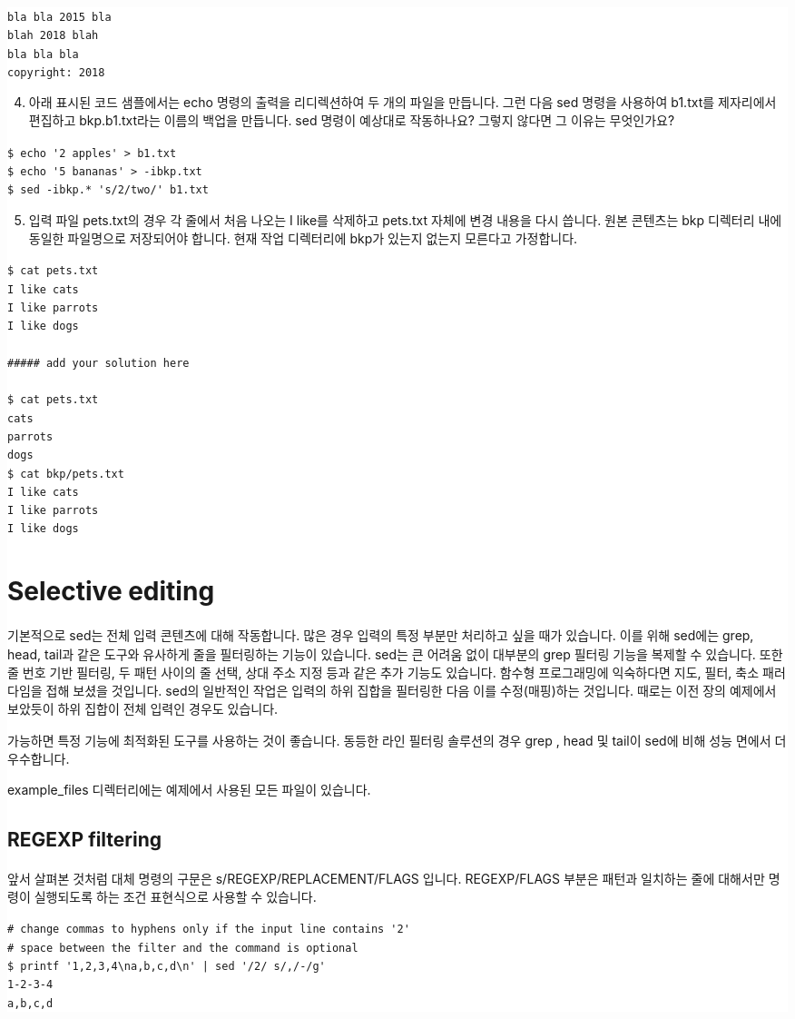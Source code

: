 ```
bla bla 2015 bla
blah 2018 blah
bla bla bla
copyright: 2018
```

4) 아래 표시된 코드 샘플에서는 echo 명령의 출력을 리디렉션하여 두 개의 파일을 만듭니다. 그런 다음 sed 명령을 사용하여 b1.txt를 제자리에서 편집하고 bkp.b1.txt라는 이름의 백업을 만듭니다. sed 명령이 예상대로 작동하나요? 그렇지 않다면 그 이유는 무엇인가요?

```
$ echo '2 apples' > b1.txt
$ echo '5 bananas' > -ibkp.txt
$ sed -ibkp.* 's/2/two/' b1.txt
```

5) 입력 파일 pets.txt의 경우 각 줄에서 처음 나오는 I like를 삭제하고 pets.txt 자체에 변경 내용을 다시 씁니다. 원본 콘텐츠는 bkp 디렉터리 내에 동일한 파일명으로 저장되어야 합니다. 현재 작업 디렉터리에 bkp가 있는지 없는지 모른다고 가정합니다.

```
$ cat pets.txt
I like cats
I like parrots
I like dogs

##### add your solution here

$ cat pets.txt
cats
parrots
dogs
$ cat bkp/pets.txt
I like cats
I like parrots
I like dogs
```


# Selective editing
기본적으로 sed는 전체 입력 콘텐츠에 대해 작동합니다. 많은 경우 입력의 특정 부분만 처리하고 싶을 때가 있습니다. 이를 위해 sed에는 grep, head, tail과 같은 도구와 유사하게 줄을 필터링하는 기능이 있습니다. sed는 큰 어려움 없이 대부분의 grep 필터링 기능을 복제할 수 있습니다. 또한 줄 번호 기반 필터링, 두 패턴 사이의 줄 선택, 상대 주소 지정 등과 같은 추가 기능도 있습니다. 함수형 프로그래밍에 익숙하다면 지도, 필터, 축소 패러다임을 접해 보셨을 것입니다. sed의 일반적인 작업은 입력의 하위 집합을 필터링한 다음 이를 수정(매핑)하는 것입니다. 때로는 이전 장의 예제에서 보았듯이 하위 집합이 전체 입력인 경우도 있습니다.

가능하면 특정 기능에 최적화된 도구를 사용하는 것이 좋습니다. 동등한 라인 필터링 솔루션의 경우 grep , head 및 tail이 sed에 비해 성능 면에서 더 우수합니다.

example_files 디렉터리에는 예제에서 사용된 모든 파일이 있습니다.


## REGEXP filtering
앞서 살펴본 것처럼 대체 명령의 구문은 s/REGEXP/REPLACEMENT/FLAGS 입니다. REGEXP/FLAGS 부분은 패턴과 일치하는 줄에 대해서만 명령이 실행되도록 하는 조건 표현식으로 사용할 수 있습니다.

```
# change commas to hyphens only if the input line contains '2'
# space between the filter and the command is optional
$ printf '1,2,3,4\na,b,c,d\n' | sed '/2/ s/,/-/g'
1-2-3-4
a,b,c,d
```
